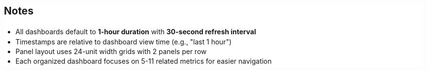 ## Notes

- All dashboards default to **1-hour duration** with **30-second refresh interval**
- Timestamps are relative to dashboard view time (e.g., "last 1 hour")
- Panel layout uses 24-unit width grids with 2 panels per row
- Each organized dashboard focuses on 5-11 related metrics for easier navigation
